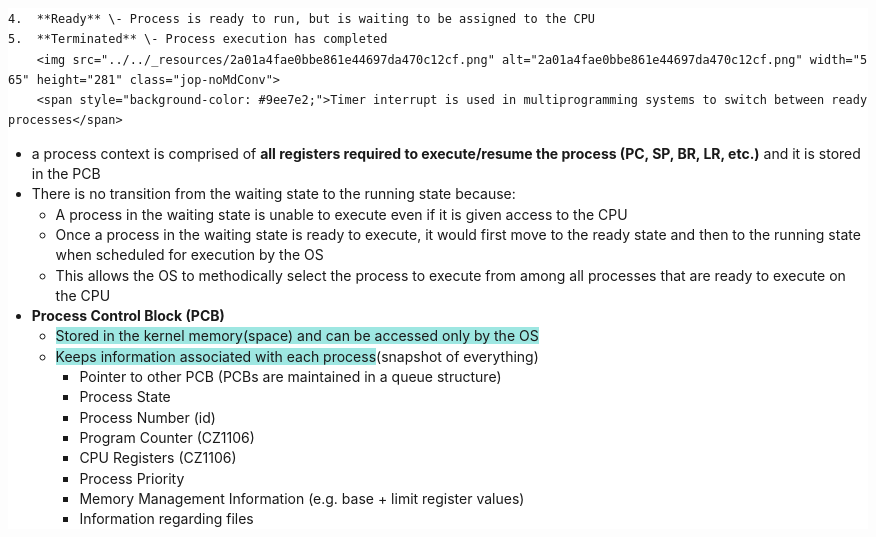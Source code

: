    4.  **Ready** \- Process is ready to run, but is waiting to be assigned to the CPU
    5.  **Terminated** \- Process execution has completed
        <img src="../../_resources/2a01a4fae0bbe861e44697da470c12cf.png" alt="2a01a4fae0bbe861e44697da470c12cf.png" width="565" height="281" class="jop-noMdConv">
        <span style="background-color: #9ee7e2;">Timer interrupt is used in multiprogramming systems to switch between ready processes</span>
- a process context is comprised of **all registers required to execute/resume the process (PC, SP, BR, LR, etc.)** and it is stored in the PCB
- There is no transition from the waiting state to the running state because:
    - A process in the waiting state is unable to execute even if it is given access to the CPU
    - Once a process in the waiting state is ready to execute, it would first move to the ready state and then to the running state when scheduled for execution by the OS
    - This allows the OS to methodically select the process to execute from among all processes that are ready to execute on the CPU
- **Process Control Block (PCB)**
    - <span style="background-color: #9ee7e2;">Stored in the kernel memory(space) and can be accessed only by the OS</span>
    - <span style="background-color: #9ee7e2;">Keeps information associated with each process</span>(snapshot of everything)
        - Pointer to other PCB (PCBs are maintained in a queue structure)
        - Process State
        - Process Number (id)
        - Program Counter (CZ1106)
        - CPU Registers (CZ1106)
        - Process Priority
        - Memory Management Information (e.g. base + limit register values)
        - Information regarding files